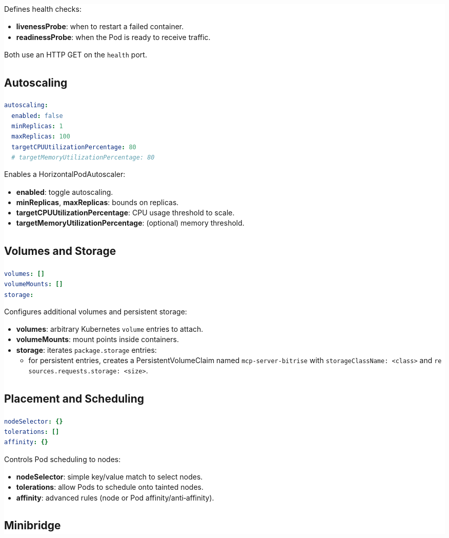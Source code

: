 Defines health checks:
- **livenessProbe**: when to restart a failed container.
- **readinessProbe**: when the Pod is ready to receive traffic.

Both use an HTTP GET on the `health` port.

## Autoscaling

```yaml
autoscaling:
  enabled: false
  minReplicas: 1
  maxReplicas: 100
  targetCPUUtilizationPercentage: 80
  # targetMemoryUtilizationPercentage: 80
```

Enables a HorizontalPodAutoscaler:
- **enabled**: toggle autoscaling.
- **minReplicas**, **maxReplicas**: bounds on replicas.
- **targetCPUUtilizationPercentage**: CPU usage threshold to scale.
- **targetMemoryUtilizationPercentage**: (optional) memory threshold.

## Volumes and Storage

```yaml
volumes: []
volumeMounts: []
storage:
```

Configures additional volumes and persistent storage:
- **volumes**: arbitrary Kubernetes `volume` entries to attach.
- **volumeMounts**: mount points inside containers.
- **storage**: iterates `package.storage` entries:
  - for persistent entries, creates a PersistentVolumeClaim named `mcp-server-bitrise` with `storageClassName: <class>` and `resources.requests.storage: <size>`.

## Placement and Scheduling

```yaml
nodeSelector: {}
tolerations: []
affinity: {}
```

Controls Pod scheduling to nodes:
- **nodeSelector**: simple key/value match to select nodes.
- **tolerations**: allow Pods to schedule onto tainted nodes.
- **affinity**: advanced rules (node or Pod affinity/anti‑affinity).

## Minibridge
